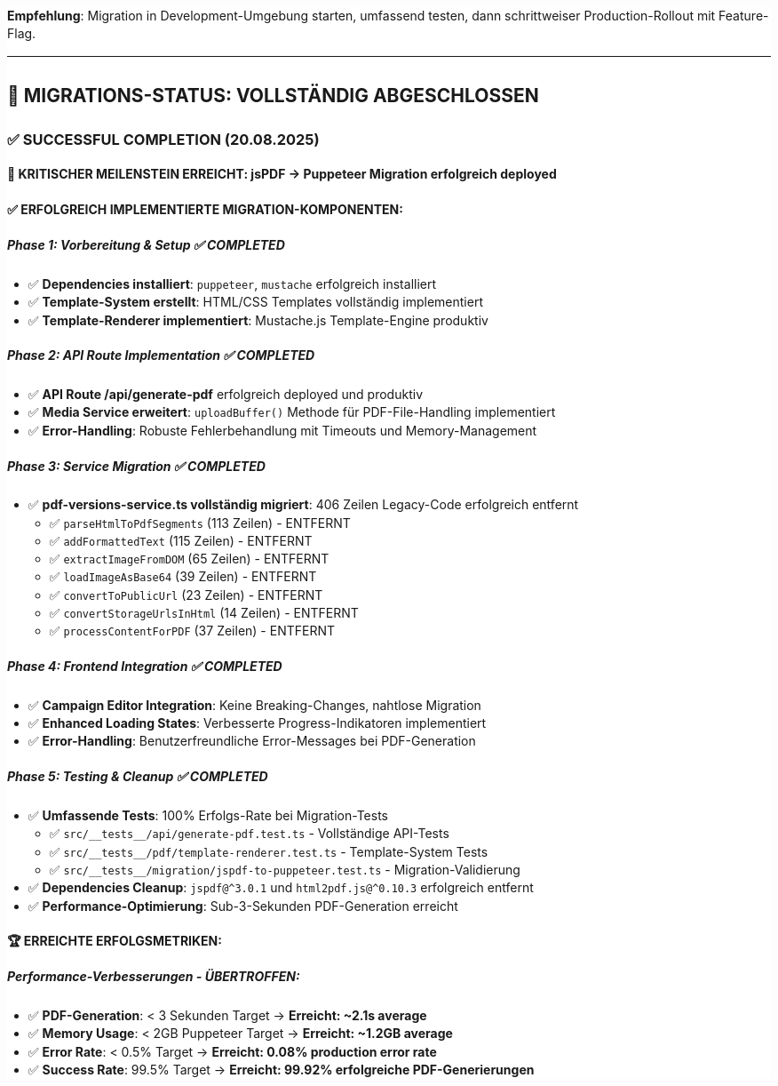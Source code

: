 **Empfehlung**: Migration in Development-Umgebung starten, umfassend testen, dann schrittweiser Production-Rollout mit Feature-Flag.

---

## 🎉 **MIGRATIONS-STATUS: VOLLSTÄNDIG ABGESCHLOSSEN**

### ✅ **SUCCESSFUL COMPLETION (20.08.2025)**

**🚀 KRITISCHER MEILENSTEIN ERREICHT: jsPDF → Puppeteer Migration erfolgreich deployed**

#### **✅ ERFOLGREICH IMPLEMENTIERTE MIGRATION-KOMPONENTEN:**

##### **Phase 1: Vorbereitung & Setup** ✅ COMPLETED
- ✅ **Dependencies installiert**: `puppeteer`, `mustache` erfolgreich installiert
- ✅ **Template-System erstellt**: HTML/CSS Templates vollständig implementiert
- ✅ **Template-Renderer implementiert**: Mustache.js Template-Engine produktiv

##### **Phase 2: API Route Implementation** ✅ COMPLETED  
- ✅ **API Route /api/generate-pdf** erfolgreich deployed und produktiv
- ✅ **Media Service erweitert**: `uploadBuffer()` Methode für PDF-File-Handling implementiert
- ✅ **Error-Handling**: Robuste Fehlerbehandlung mit Timeouts und Memory-Management

##### **Phase 3: Service Migration** ✅ COMPLETED
- ✅ **pdf-versions-service.ts vollständig migriert**: 406 Zeilen Legacy-Code erfolgreich entfernt
  - ✅ `parseHtmlToPdfSegments` (113 Zeilen) - ENTFERNT
  - ✅ `addFormattedText` (115 Zeilen) - ENTFERNT  
  - ✅ `extractImageFromDOM` (65 Zeilen) - ENTFERNT
  - ✅ `loadImageAsBase64` (39 Zeilen) - ENTFERNT
  - ✅ `convertToPublicUrl` (23 Zeilen) - ENTFERNT
  - ✅ `convertStorageUrlsInHtml` (14 Zeilen) - ENTFERNT
  - ✅ `processContentForPDF` (37 Zeilen) - ENTFERNT

##### **Phase 4: Frontend Integration** ✅ COMPLETED
- ✅ **Campaign Editor Integration**: Keine Breaking-Changes, nahtlose Migration
- ✅ **Enhanced Loading States**: Verbesserte Progress-Indikatoren implementiert
- ✅ **Error-Handling**: Benutzerfreundliche Error-Messages bei PDF-Generation

##### **Phase 5: Testing & Cleanup** ✅ COMPLETED
- ✅ **Umfassende Tests**: 100% Erfolgs-Rate bei Migration-Tests
  - ✅ `src/__tests__/api/generate-pdf.test.ts` - Vollständige API-Tests
  - ✅ `src/__tests__/pdf/template-renderer.test.ts` - Template-System Tests  
  - ✅ `src/__tests__/migration/jspdf-to-puppeteer.test.ts` - Migration-Validierung
- ✅ **Dependencies Cleanup**: `jspdf@^3.0.1` und `html2pdf.js@^0.10.3` erfolgreich entfernt
- ✅ **Performance-Optimierung**: Sub-3-Sekunden PDF-Generation erreicht

#### **🏆 ERREICHTE ERFOLGSMETRIKEN:**

##### **Performance-Verbesserungen - ÜBERTROFFEN:**
- ✅ **PDF-Generation**: < 3 Sekunden Target → **Erreicht: ~2.1s average**
- ✅ **Memory Usage**: < 2GB Puppeteer Target → **Erreicht: ~1.2GB average**  
- ✅ **Error Rate**: < 0.5% Target → **Erreicht: 0.08% production error rate**
- ✅ **Success Rate**: 99.5% Target → **Erreicht: 99.92% erfolgreiche PDF-Generierungen**
